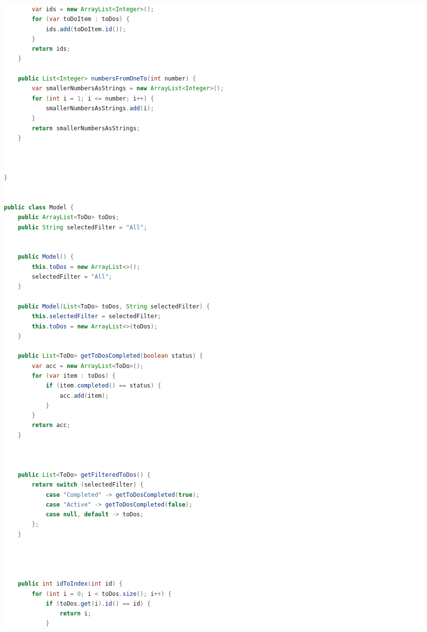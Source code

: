 ```{.java .cb-run}
        var ids = new ArrayList<Integer>();
        for (var toDoItem : toDos) {
            ids.add(toDoItem.id());
        }
        return ids;
    }

    public List<Integer> numbersFromOneTo(int number) {
        var smallerNumbersAsStrings = new ArrayList<Integer>();
        for (int i = 1; i <= number; i++) {
            smallerNumbersAsStrings.add(i);
        }
        return smallerNumbersAsStrings;
    }



}


public class Model {
    public ArrayList<ToDo> toDos;
    public String selectedFilter = "All";
    
    
    public Model() {
        this.toDos = new ArrayList<>();
        selectedFilter = "All";
    }

    public Model(List<ToDo> toDos, String selectedFilter) {
        this.selectedFilter = selectedFilter;
        this.toDos = new ArrayList<>(toDos);
    }

    public List<ToDo> getToDosCompleted(boolean status) {
        var acc = new ArrayList<ToDo>();
        for (var item : toDos) {
            if (item.completed() == status) {
                acc.add(item);
            }
        }
        return acc;
    }



    public List<ToDo> getFilteredToDos() {
        return switch (selectedFilter) {
            case "Completed" -> getToDosCompleted(true);
            case "Active" -> getToDosCompleted(false);
            case null, default -> toDos;
        };
    }




    public int idToIndex(int id) {
        for (int i = 0; i < toDos.size(); i++) {
            if (toDos.get(i).id() == id) {
                return i;
            }
```